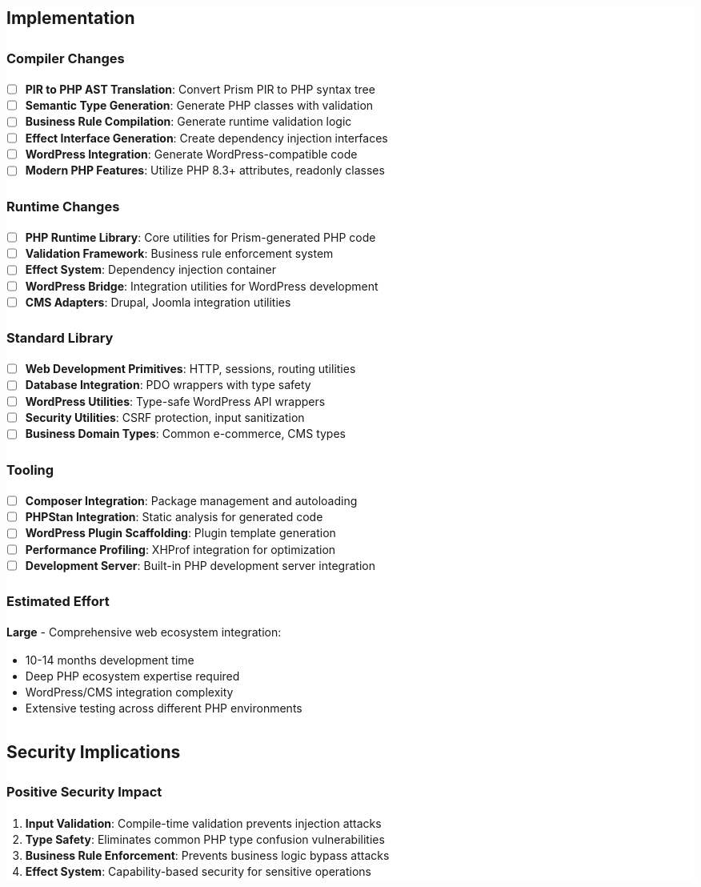 ## Implementation

### Compiler Changes

- [ ] **PIR to PHP AST Translation**: Convert Prism PIR to PHP syntax tree
- [ ] **Semantic Type Generation**: Generate PHP classes with validation
- [ ] **Business Rule Compilation**: Generate runtime validation logic
- [ ] **Effect Interface Generation**: Create dependency injection interfaces
- [ ] **WordPress Integration**: Generate WordPress-compatible code
- [ ] **Modern PHP Features**: Utilize PHP 8.3+ attributes, readonly classes

### Runtime Changes

- [ ] **PHP Runtime Library**: Core utilities for Prism-generated PHP code
- [ ] **Validation Framework**: Business rule enforcement system
- [ ] **Effect System**: Dependency injection container
- [ ] **WordPress Bridge**: Integration utilities for WordPress development
- [ ] **CMS Adapters**: Drupal, Joomla integration utilities

### Standard Library

- [ ] **Web Development Primitives**: HTTP, sessions, routing utilities
- [ ] **Database Integration**: PDO wrappers with type safety
- [ ] **WordPress Utilities**: Type-safe WordPress API wrappers
- [ ] **Security Utilities**: CSRF protection, input sanitization
- [ ] **Business Domain Types**: Common e-commerce, CMS types

### Tooling

- [ ] **Composer Integration**: Package management and autoloading
- [ ] **PHPStan Integration**: Static analysis for generated code
- [ ] **WordPress Plugin Scaffolding**: Plugin template generation
- [ ] **Performance Profiling**: XHProf integration for optimization
- [ ] **Development Server**: Built-in PHP development server integration

### Estimated Effort

**Large** - Comprehensive web ecosystem integration:
- 10-14 months development time
- Deep PHP ecosystem expertise required
- WordPress/CMS integration complexity
- Extensive testing across different PHP environments

## Security Implications

### Positive Security Impact

1. **Input Validation**: Compile-time validation prevents injection attacks
2. **Type Safety**: Eliminates common PHP type confusion vulnerabilities
3. **Business Rule Enforcement**: Prevents business logic bypass attacks
4. **Effect System**: Capability-based security for sensitive operations
